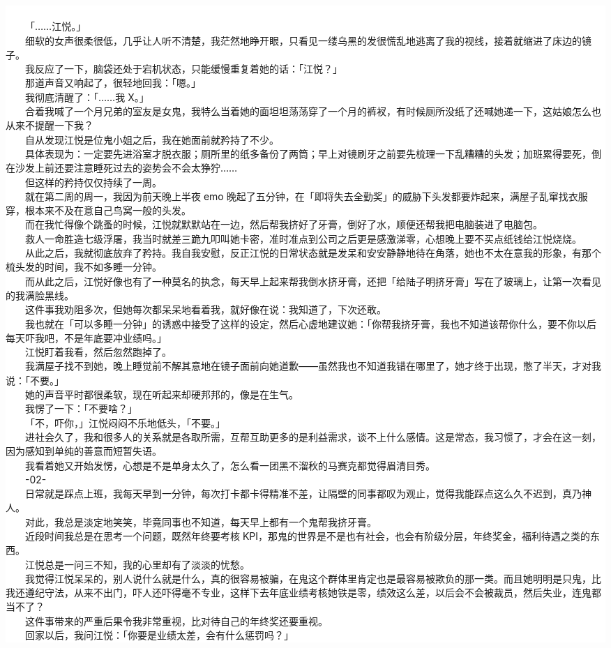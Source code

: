 <br>   
&emsp;&emsp;「……江悦。」  
<br>   
&emsp;&emsp;细软的女声很柔很低，几乎让人听不清楚，我茫然地睁开眼，只看见一缕乌黑的发很慌乱地逃离了我的视线，接着就缩进了床边的镜子。  
<br>   
&emsp;&emsp;我反应了一下，脑袋还处于宕机状态，只能缓慢重复着她的话：「江悦？」  
<br>   
&emsp;&emsp;那道声音又响起了，很轻地回我：「嗯。」  
<br>   
&emsp;&emsp;我彻底清醒了：「……我 X。」  
<br>   
&emsp;&emsp;合着我喊了一个月兄弟的室友是女鬼，我特么当着她的面坦坦荡荡穿了一个月的裤衩，有时候厕所没纸了还喊她递一下，这姑娘怎么也从来不提醒一下我？  
<br>   
&emsp;&emsp;自从发现江悦是位鬼小姐之后，我在她面前就矜持了不少。  
<br>   
&emsp;&emsp;具体表现为：一定要先进浴室才脱衣服；厕所里的纸多备份了两筒；早上对镜刷牙之前要先梳理一下乱糟糟的头发；加班累得要死，倒在沙发上前还要注意睡死过去的姿势会不会太狰狞……  
<br>   
&emsp;&emsp;但这样的矜持仅仅持续了一周。  
<br>   
&emsp;&emsp;就在第二周的周一，我因为前天晚上半夜 emo 晚起了五分钟，在「即将失去全勤奖」的威胁下头发都要炸起来，满屋子乱窜找衣服穿，根本来不及在意自己鸟窝一般的头发。  
<br>   
&emsp;&emsp;而在我忙得像个跳蚤的时候，江悦就默默站在一边，然后帮我挤好了牙膏，倒好了水，顺便还帮我把电脑装进了电脑包。  
<br>   
&emsp;&emsp;救人一命胜造七级浮屠，我当时就差三跪九叩叫她卡密，准时准点到公司之后更是感激涕零，心想晚上要不买点纸钱给江悦烧烧。  
<br>   
&emsp;&emsp;从此之后，我就彻底放弃了矜持。我自我安慰，反正江悦的日常状态就是发呆和安安静静地待在角落，她也不太在意我的形象，有那个梳头发的时间，我不如多睡一分钟。  
<br>   
&emsp;&emsp;而从此之后，江悦好像也有了一种莫名的执念，每天早上起来帮我倒水挤牙膏，还把「给陆子明挤牙膏」写在了玻璃上，让第一次看见的我满脸黑线。  
<br>   
&emsp;&emsp;这件事我劝阻多次，但她每次都呆呆地看着我，就好像在说：我知道了，下次还敢。  
<br>   
&emsp;&emsp;我也就在「可以多睡一分钟」的诱惑中接受了这样的设定，然后心虚地建议她：「你帮我挤牙膏，我也不知道该帮你什么，要不你以后每天吓我吧，不是年底要冲业绩吗。」  
<br>   
&emsp;&emsp;江悦盯着我看，然后忽然跑掉了。  
<br>   
&emsp;&emsp;我满屋子找不到她，晚上睡觉前不解其意地在镜子面前向她道歉——虽然我也不知道我错在哪里了，她才终于出现，憋了半天，才对我说：「不要。」  
<br>   
&emsp;&emsp;她的声音平时都很柔软，现在听起来却硬邦邦的，像是在生气。  
<br>   
&emsp;&emsp;我愣了一下：「不要啥？」  
<br>   
&emsp;&emsp;「不，吓你，」江悦闷闷不乐地低头，「不要。」  
<br>   
&emsp;&emsp;进社会久了，我和很多人的关系就是各取所需，互帮互助更多的是利益需求，谈不上什么感情。这是常态，我习惯了，才会在这一刻，因为感知到单纯的善意而短暂失语。  
<br>   
&emsp;&emsp;我看着她又开始发愣，心想是不是单身太久了，怎么看一团黑不溜秋的马赛克都觉得眉清目秀。  
<br>   
&emsp;&emsp;-02-  
<br>   
&emsp;&emsp;日常就是踩点上班，我每天早到一分钟，每次打卡都卡得精准不差，让隔壁的同事都叹为观止，觉得我能踩点这么久不迟到，真乃神人。  
<br>   
&emsp;&emsp;对此，我总是淡定地笑笑，毕竟同事也不知道，每天早上都有一个鬼帮我挤牙膏。  
<br>   
&emsp;&emsp;近段时间我总是在思考一个问题，既然年终要考核 KPI，那鬼的世界是不是也有社会，也会有阶级分层，年终奖金，福利待遇之类的东西。  
<br>   
&emsp;&emsp;江悦总是一问三不知，我的心里却有了淡淡的忧愁。  
<br>   
&emsp;&emsp;我觉得江悦呆呆的，别人说什么就是什么，真的很容易被骗，在鬼这个群体里肯定也是最容易被欺负的那一类。而且她明明是只鬼，比我还遵纪守法，从来不出门，吓人还吓得毫不专业，这样下去年底业绩考核她铁是零，绩效这么差，以后会不会被裁员，然后失业，连鬼都当不了？  
<br>   
&emsp;&emsp;这件事带来的严重后果令我非常重视，比对待自己的年终奖还要重视。  
<br>   
&emsp;&emsp;回家以后，我问江悦：「你要是业绩太差，会有什么惩罚吗？」  
<br>   